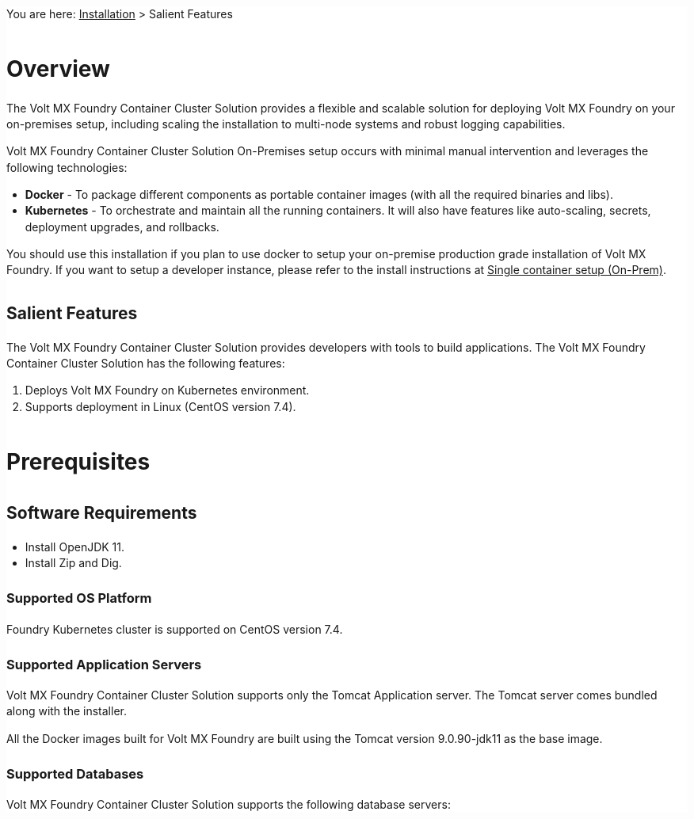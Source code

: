 
You are here: [Installation](#installation) > Salient Features

# Overview

The Volt MX Foundry Container Cluster Solution provides a flexible and scalable solution for deploying Volt MX Foundry on your on-premises setup, including scaling the installation to multi-node systems and robust logging capabilities.

Volt MX Foundry Container Cluster Solution On-Premises setup occurs with minimal manual intervention and leverages the following technologies:

- **Docker** - To package different components as portable container images (with all the required binaries and libs).
- **Kubernetes** - To orchestrate and maintain all the running containers. It will also have features like auto-scaling, secrets, deployment upgrades, and rollbacks.

You should use this installation if you plan to use docker to setup your on-premise production grade installation of Volt MX Foundry. If you want to setup a developer instance, please refer to the install instructions at [Single container setup (On-Prem)](../../../Foundry/voltmxfoundry_single_container/Content/VoltMX_Foundry_Single_Container_Solution_On-Prem_.md).

## Salient Features

The Volt MX Foundry Container Cluster Solution provides developers with tools to build applications. The Volt MX Foundry Container Cluster Solution has the following features:

1.  Deploys Volt MX Foundry on Kubernetes environment.
2.  Supports deployment in Linux (CentOS version 7.4).

# Prerequisites

## Software Requirements

- Install OpenJDK 11.
- Install Zip and Dig.

### Supported OS Platform

Foundry Kubernetes cluster is supported on CentOS version 7.4.

### Supported Application Servers

Volt MX Foundry Container Cluster Solution supports only the Tomcat Application server. The Tomcat server comes bundled along with the installer.

All the Docker images built for Volt MX Foundry are built using the Tomcat version 9.0.90-jdk11 as the base image.

### Supported Databases

Volt MX Foundry Container Cluster Solution supports the following database servers:
